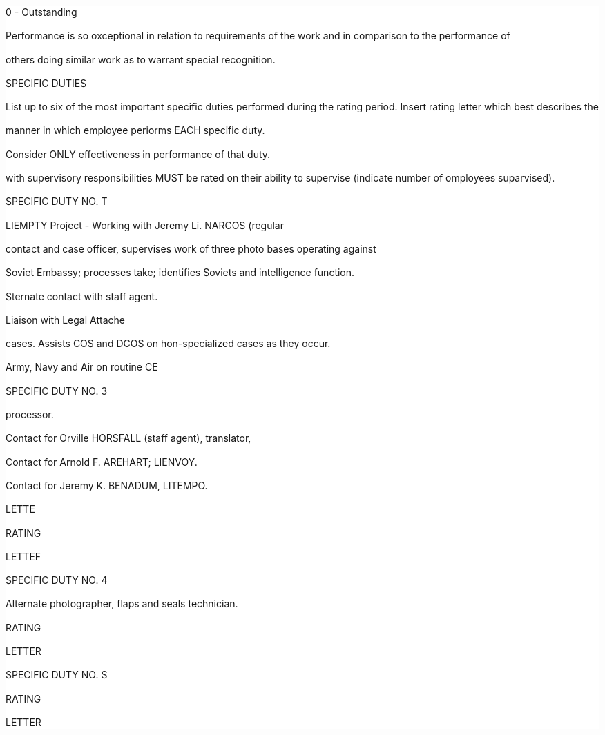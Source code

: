 0 - Outstanding

Performance is so oxceptional in relation to requirements of the work and in comparison to the performance of

others doing similar work as to warrant special recognition.

SPECIFIC DUTIES

List up to six of the most important specific duties performed during the rating period. Insert rating letter which best describes the

manner in which employee periorms EACH specific duty.

Consider ONLY effectiveness in performance of that duty.

with supervisory responsibilities MUST be rated on their ability to supervise (indicate number of omployees suparvised).

SPECIFIC DUTY NO. T

LIEMPTY Project - Working with Jeremy Li. NARCOS (regular

contact and case officer, supervises work of three photo bases operating against

Soviet Embassy; processes take; identifies Soviets and intelligence function.

Sternate contact with staff agent.

Liaison with Legal Attache

cases. Assists COS and DCOS on hon-specialized cases as they occur.

Army, Navy and Air on routine CE

SPECIFIC DUTY NO. 3

processor.

Contact for Orville HORSFALL (staff agent), translator,

Contact for Arnold F. AREHART; LIENVOY.

Contact for Jeremy K. BENADUM, LITEMPO.

LETTE

RATING

LETTEF

SPECIFIC DUTY NO. 4

Alternate photographer, flaps and seals technician.

RATING

LETTER

SPECIFIC DUTY NO. S

RATING

LETTER
